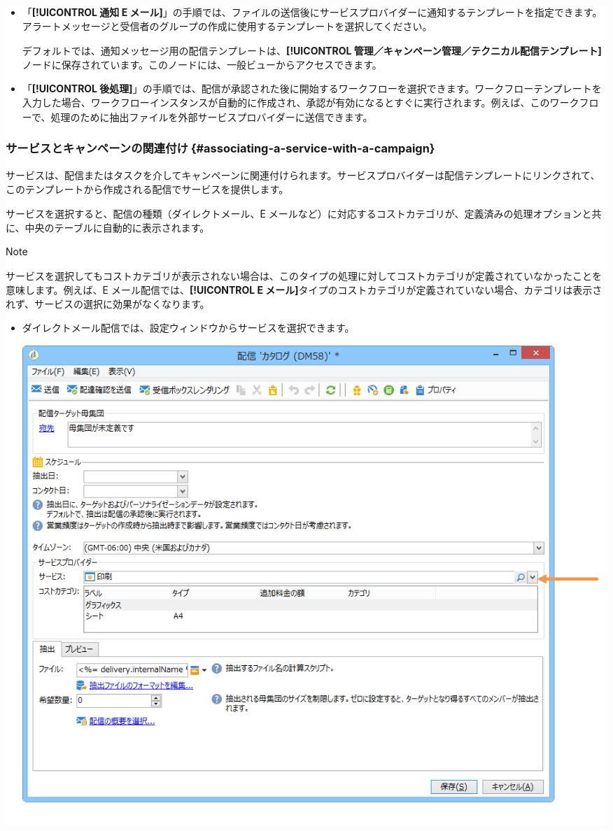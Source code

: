 * 「**[!UICONTROL 通知 E メール]**」の手順では、ファイルの送信後にサービスプロバイダーに通知するテンプレートを指定できます。アラートメッセージと受信者のグループの作成に使用するテンプレートを選択してください。

   デフォルトでは、通知メッセージ用の配信テンプレートは、**[!UICONTROL 管理／キャンペーン管理／テクニカル配信テンプレート]**&#x200B;ノードに保存されています。このノードには、一般ビューからアクセスできます。

* 「**[!UICONTROL 後処理]**」の手順では、配信が承認された後に開始するワークフローを選択できます。ワークフローテンプレートを入力した場合、ワークフローインスタンスが自動的に作成され、承認が有効になるとすぐに実行されます。例えば、このワークフローで、処理のために抽出ファイルを外部サービスプロバイダーに送信できます。

### サービスとキャンペーンの関連付け {#associating-a-service-with-a-campaign}

サービスは、配信またはタスクを介してキャンペーンに関連付けられます。サービスプロバイダーは配信テンプレートにリンクされて、このテンプレートから作成される配信でサービスを提供します。

サービスを選択すると、配信の種類（ダイレクトメール、E メールなど）に対応するコストカテゴリが、定義済みの処理オプションと共に、中央のテーブルに自動的に表示されます。

>[!NOTE]
>
>サービスを選択してもコストカテゴリが表示されない場合は、このタイプの処理に対してコストカテゴリが定義されていなかったことを意味します。例えば、E メール配信では、**[!UICONTROL E メール]**&#x200B;タイプのコストカテゴリが定義されていない場合、カテゴリは表示されず、サービスの選択に効果がなくなります。

* ダイレクトメール配信では、設定ウィンドウからサービスを選択できます。

   ![](assets/s_ncs_user_supplier_mail_delivery_select.png)
